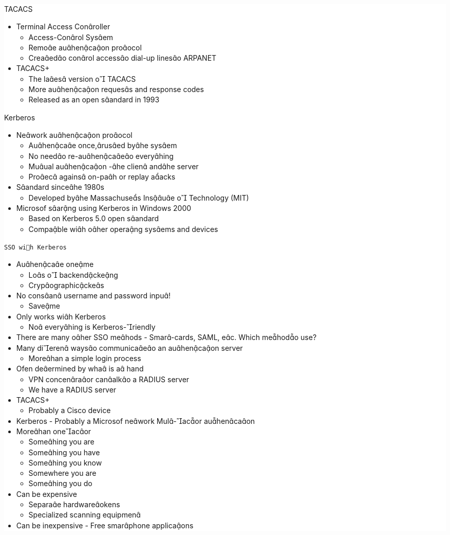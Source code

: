 TACACS

- Terminal Access Conroller
  - Access-Conrol Sysem
  - Remoe auhencaon proocol
  - Creaedo conrol accesso dial-up lineso ARPANET
- TACACS+
  - The laes version o TACACS
  - More auhencaon requess and response codes
  - Released as an open sandard in 1993

Kerberos

- Nework auhencaon proocol
  - Auhencae once,rused byhe sysem
  - No needo re-auhencaeo everyhing
  - Muual auhencaon -he clien andhe server
  - Proec agains on-pah or replay aacks
- Sandard sincehe 1980s
  - Developed byhe Massachuses Insue o
    Technology (MIT)
- Microsof sarng using Kerberos in Windows 2000
  - Based on Kerberos 5.0 open sandard
  - Compable wih oher operang sysems and devices

```
SSO wih Kerberos
```

- Auhencae oneme
  - Los o backendckeng
  - Crypographicckes
- No consan username and password inpu!
  - Saveme
- Only works wih Kerberos
  - No everyhing is Kerberos-riendly
- There are many oher SSO mehods - Smar-cards, SAML, ec.
  Which mehodo use?
- Many dieren wayso communicaeo an
  auhencaon server
  - Morehan a simple login process
- Ofen deermined by wha is a hand
  - VPN concenraor canalko a RADIUS server
  - We have a RADIUS server
- TACACS+
  - Probably a Cisco device
- Kerberos - Probably a Microsof nework
  Mul-acor auhencaon
- Morehan oneacor
  - Somehing you are
  - Somehing you have
  - Somehing you know
  - Somewhere you are
  - Somehing you do
- Can be expensive
  - Separae hardwareokens
  - Specialized scanning equipmen
- Can be inexpensive - Free smarphone applicaons
